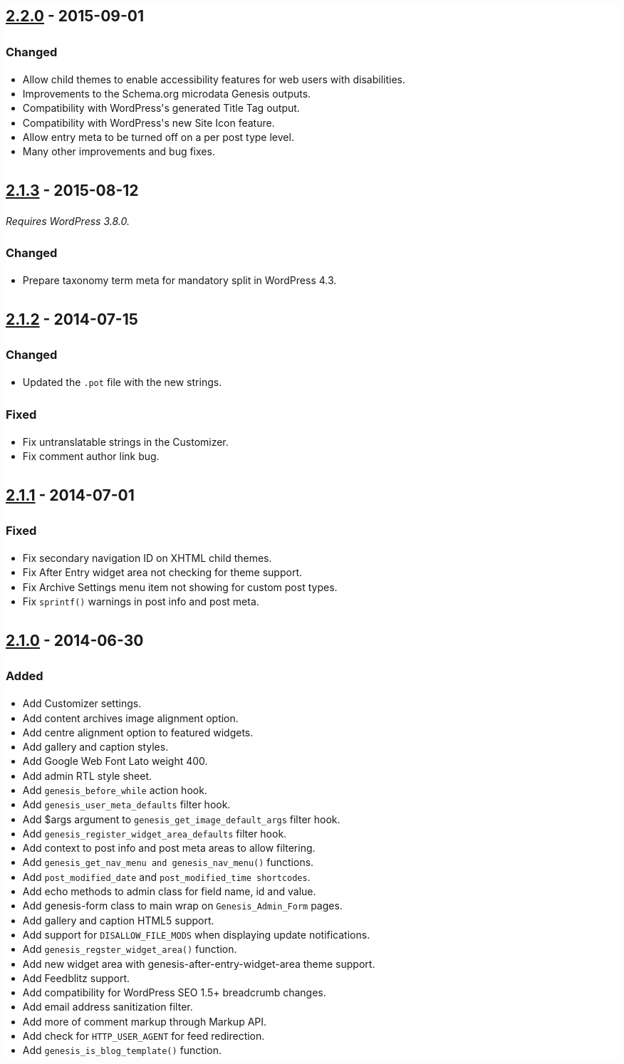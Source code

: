 ## [2.2.0] - 2015-09-01
### Changed
- Allow child themes to enable accessibility features for web users with disabilities.
- Improvements to the Schema.org microdata Genesis outputs.
- Compatibility with WordPress's generated Title Tag output.
- Compatibility with WordPress's new Site Icon feature.
- Allow entry meta to be turned off on a per post type level.
- Many other improvements and bug fixes.

## [2.1.3] - 2015-08-12
_Requires WordPress 3.8.0._
### Changed
- Prepare taxonomy term meta for mandatory split in WordPress 4.3.

## [2.1.2] - 2014-07-15
### Changed
- Updated the `.pot` file with the new strings.

### Fixed
- Fix untranslatable strings in the Customizer.
- Fix comment author link bug.

## [2.1.1] - 2014-07-01
### Fixed
- Fix secondary navigation ID on XHTML child themes.
- Fix After Entry widget area not checking for theme support.
- Fix Archive Settings menu item not showing for custom post types.
- Fix `sprintf()` warnings in post info and post meta.

## [2.1.0] - 2014-06-30
### Added
- Add Customizer settings.
- Add content archives image alignment option.
- Add centre alignment option to featured widgets.
- Add gallery and caption styles.
- Add Google Web Font Lato weight 400.
- Add admin RTL style sheet.
- Add `genesis_before_while` action hook.
- Add `genesis_user_meta_defaults` filter hook.
- Add $args argument to `genesis_get_image_default_args` filter hook.
- Add `genesis_register_widget_area_defaults` filter hook.
- Add context to post info and post meta areas to allow filtering.
- Add `genesis_get_nav_menu and genesis_nav_menu()` functions.
- Add `post_modified_date` and `post_modified_time shortcodes`.
- Add echo methods to admin class for field name, id and value.
- Add genesis-form class to main wrap on `Genesis_Admin_Form` pages.
- Add gallery and caption HTML5 support.
- Add support for `DISALLOW_FILE_MODS` when displaying update notifications.
- Add `genesis_regster_widget_area()` function.
- Add new widget area with genesis-after-entry-widget-area theme support.
- Add Feedblitz support.
- Add compatibility for WordPress SEO 1.5+ breadcrumb changes.
- Add email address sanitization filter.
- Add more of comment markup through Markup API.
- Add check for `HTTP_USER_AGENT` for feed redirection.
- Add `genesis_is_blog_template()` function.

[3.2.1]: https://github.com/studiopress/genesis/compare/3.2.0...3.2.1
[3.2.0]: https://github.com/studiopress/genesis/compare/3.1.3...3.2.0
[3.1.3]: https://github.com/studiopress/genesis/compare/3.1.2...3.1.3
[3.1.2]: https://github.com/studiopress/genesis/compare/3.1.1...3.1.2
[3.1.1]: https://github.com/studiopress/genesis/compare/3.1.0...3.1.1
[3.1.0]: https://github.com/studiopress/genesis/compare/3.0.3...3.1.0
[3.0.3]: https://github.com/studiopress/genesis/compare/3.0.2...3.0.3
[3.0.2]: https://github.com/studiopress/genesis/compare/3.0.1...3.0.2
[3.0.1]: https://github.com/studiopress/genesis/compare/3.0.0...3.0.1
[3.0.0]: https://github.com/studiopress/genesis/compare/2.10.1...3.0.0
[2.10.1]: https://github.com/studiopress/genesis/compare/2.10.0...2.10.1
[2.10.0]: https://github.com/studiopress/genesis/compare/2.9.1...2.10.0
[2.9.1]: https://github.com/studiopress/genesis/compare/2.9.0...2.9.1
[2.9.0]: https://github.com/studiopress/genesis/compare/2.8.1...2.9.0
[2.8.1]: https://github.com/studiopress/genesis/compare/2.8.0...2.8.1
[2.8.0]: https://github.com/studiopress/genesis/compare/2.7.3...2.8.0
[2.7.3]: https://github.com/studiopress/genesis/compare/2.7.2...2.7.3
[2.7.2]: https://github.com/studiopress/genesis/compare/2.7.1...2.7.2
[2.7.1]: https://github.com/studiopress/genesis/compare/2.7.0...2.7.1
[2.7.0]: https://github.com/studiopress/genesis/compare/2.6.1...2.7.0
[2.6.1]: https://github.com/studiopress/genesis/compare/2.6.0...2.6.1
[2.6.0]: https://github.com/studiopress/genesis/compare/2.5.3...2.6.0
[2.5.3]: https://github.com/studiopress/genesis/compare/2.5.2...2.5.3
[2.5.3]: https://github.com/studiopress/genesis/compare/2.5.2...2.5.3
[2.5.2]: https://github.com/studiopress/genesis/compare/2.5.1...2.5.2
[2.5.1]: https://github.com/studiopress/genesis/compare/2.5.0...2.5.1
[2.5.0]: https://github.com/studiopress/genesis/compare/2.4.2...2.5.0
[2.4.2]: https://github.com/studiopress/genesis/compare/2.4.1...2.4.2
[2.4.1]: https://github.com/studiopress/genesis/compare/2.4.0...2.4.1
[2.4.0]: https://github.com/studiopress/genesis/compare/2.3.1...2.4.0
[2.3.1]: https://github.com/studiopress/genesis/compare/2.3.0...2.3.1
[2.3.0]: https://github.com/studiopress/genesis/compare/2.2.7...2.3.0
[2.2.7]: https://github.com/studiopress/genesis/compare/2.2.6...2.2.7
[2.2.6]: https://github.com/studiopress/genesis/compare/2.2.5...2.2.6
[2.2.5]: https://github.com/studiopress/genesis/compare/2.2.4...2.2.5
[2.2.4]: https://github.com/studiopress/genesis/compare/2.2.3...2.2.4
[2.2.3]: https://github.com/studiopress/genesis/compare/2.2.2...2.2.3
[2.2.2]: https://github.com/studiopress/genesis/compare/2.2.1...2.2.2
[2.2.1]: https://github.com/studiopress/genesis/compare/2.2.0...2.2.1
[2.2.0]: https://github.com/studiopress/genesis/compare/2.1.3...2.2.0
[2.1.3]: https://github.com/studiopress/genesis/compare/2.1.2...2.1.3
[2.1.2]: https://github.com/studiopress/genesis/compare/2.1.1...2.1.2
[2.1.1]: https://github.com/studiopress/genesis/compare/2.1.0...2.1.1
[2.1.0]: https://github.com/studiopress/genesis/compare/2.0.2...2.1.0
[2.0.2]: https://github.com/studiopress/genesis/compare/2.0.1...2.0.2
[2.0.1]: https://github.com/studiopress/genesis/compare/2.0.0...2.0.1